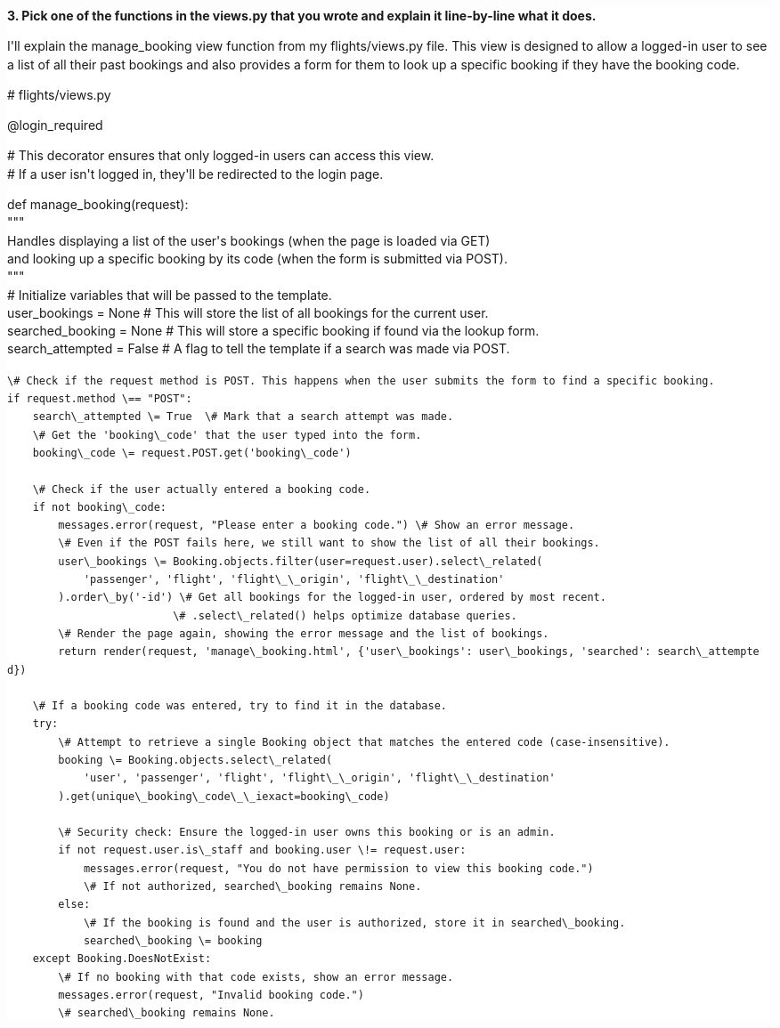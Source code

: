 **3\. Pick one of the functions in the views.py that you wrote and explain it line-by-line what it does.**

I'll explain the manage\_booking view function from my flights/views.py file. This view is designed to allow a logged-in user to see a list of all their past bookings and also provides a form for them to look up a specific booking if they have the booking code.

\# flights/views.py

@login\_required 

\# This decorator ensures that only logged-in users can access this view.  
\# If a user isn't logged in, they'll be redirected to the login page.

def manage\_booking(request):  
    """  
    Handles displaying a list of the user's bookings (when the page is loaded via GET)  
    and looking up a specific booking by its code (when the form is submitted via POST).  
    """  
    \# Initialize variables that will be passed to the template.  
    user\_bookings \= None         \# This will store the list of all bookings for the current user.  
    searched\_booking \= None      \# This will store a specific booking if found via the lookup form.  
    search\_attempted \= False     \# A flag to tell the template if a search was made via POST.

    \# Check if the request method is POST. This happens when the user submits the form to find a specific booking.  
    if request.method \== "POST":  
        search\_attempted \= True  \# Mark that a search attempt was made.  
        \# Get the 'booking\_code' that the user typed into the form.  
        booking\_code \= request.POST.get('booking\_code')

        \# Check if the user actually entered a booking code.  
        if not booking\_code:  
            messages.error(request, "Please enter a booking code.") \# Show an error message.  
            \# Even if the POST fails here, we still want to show the list of all their bookings.  
            user\_bookings \= Booking.objects.filter(user=request.user).select\_related(  
                'passenger', 'flight', 'flight\_\_origin', 'flight\_\_destination'  
            ).order\_by('-id') \# Get all bookings for the logged-in user, ordered by most recent.  
                              \# .select\_related() helps optimize database queries.  
            \# Render the page again, showing the error message and the list of bookings.  
            return render(request, 'manage\_booking.html', {'user\_bookings': user\_bookings, 'searched': search\_attempted})

        \# If a booking code was entered, try to find it in the database.  
        try:  
            \# Attempt to retrieve a single Booking object that matches the entered code (case-insensitive).  
            booking \= Booking.objects.select\_related(  
                'user', 'passenger', 'flight', 'flight\_\_origin', 'flight\_\_destination'  
            ).get(unique\_booking\_code\_\_iexact=booking\_code)

            \# Security check: Ensure the logged-in user owns this booking or is an admin.  
            if not request.user.is\_staff and booking.user \!= request.user:  
                messages.error(request, "You do not have permission to view this booking code.")  
                \# If not authorized, searched\_booking remains None.  
            else:  
                \# If the booking is found and the user is authorized, store it in searched\_booking.  
                searched\_booking \= booking  
        except Booking.DoesNotExist:  
            \# If no booking with that code exists, show an error message.  
            messages.error(request, "Invalid booking code.")  
            \# searched\_booking remains None.
